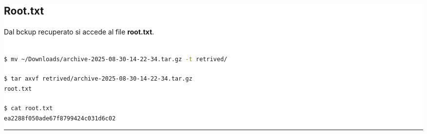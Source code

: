 ## Root.txt

Dal bckup recuperato si accede al file **root.txt**.

```bash

$ mv ~/Downloads/archive-2025-08-30-14-22-34.tar.gz -t retrived/ 
                                                                                                                                                                        
$ tar axvf retrived/archive-2025-08-30-14-22-34.tar.gz 
root.txt
                                                                                                                                                                        
$ cat root.txt 
ea2288f050ade67f8799424c031d6c02

```

---

